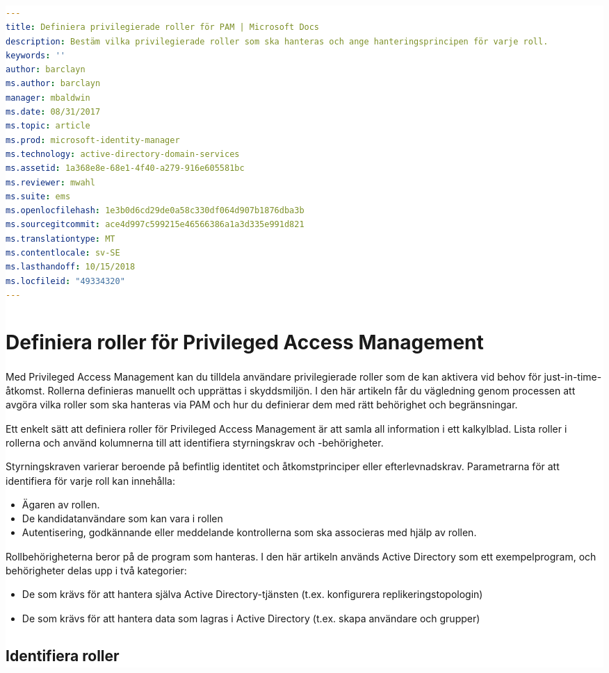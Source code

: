 ```yaml
---
title: Definiera privilegierade roller för PAM | Microsoft Docs
description: Bestäm vilka privilegierade roller som ska hanteras och ange hanteringsprincipen för varje roll.
keywords: ''
author: barclayn
ms.author: barclayn
manager: mbaldwin
ms.date: 08/31/2017
ms.topic: article
ms.prod: microsoft-identity-manager
ms.technology: active-directory-domain-services
ms.assetid: 1a368e8e-68e1-4f40-a279-916e605581bc
ms.reviewer: mwahl
ms.suite: ems
ms.openlocfilehash: 1e3b0d6cd29de0a58c330df064d907b1876dba3b
ms.sourcegitcommit: ace4d997c599215e46566386a1a3d335e991d821
ms.translationtype: MT
ms.contentlocale: sv-SE
ms.lasthandoff: 10/15/2018
ms.locfileid: "49334320"
---
```

# <a name="define-roles-for-privileged-access-management"></a>Definiera roller för Privileged Access Management

Med Privileged Access Management kan du tilldela användare privilegierade roller som de kan aktivera vid behov för just-in-time-åtkomst. Rollerna definieras manuellt och upprättas i skyddsmiljön. I den här artikeln får du vägledning genom processen att avgöra vilka roller som ska hanteras via PAM och hur du definierar dem med rätt behörighet och begränsningar.

Ett enkelt sätt att definiera roller för Privileged Access Management är att samla all information i ett kalkylblad. Lista roller i rollerna och använd kolumnerna till att identifiera styrningskrav och -behörigheter.

Styrningskraven varierar beroende på befintlig identitet och åtkomstprinciper eller efterlevnadskrav. Parametrarna för att identifiera för varje roll kan innehålla:

- Ägaren av rollen.
- De kandidatanvändare som kan vara i rollen
- Autentisering, godkännande eller meddelande kontrollerna som ska associeras med hjälp av rollen.

Rollbehörigheterna beror på de program som hanteras. I den här artikeln används Active Directory som ett exempelprogram, och behörigheter delas upp i två kategorier:

- De som krävs för att hantera själva Active Directory-tjänsten (t.ex. konfigurera replikeringstopologin)

- De som krävs för att hantera data som lagras i Active Directory (t.ex. skapa användare och grupper)

## <a name="identify-roles"></a>Identifiera roller
